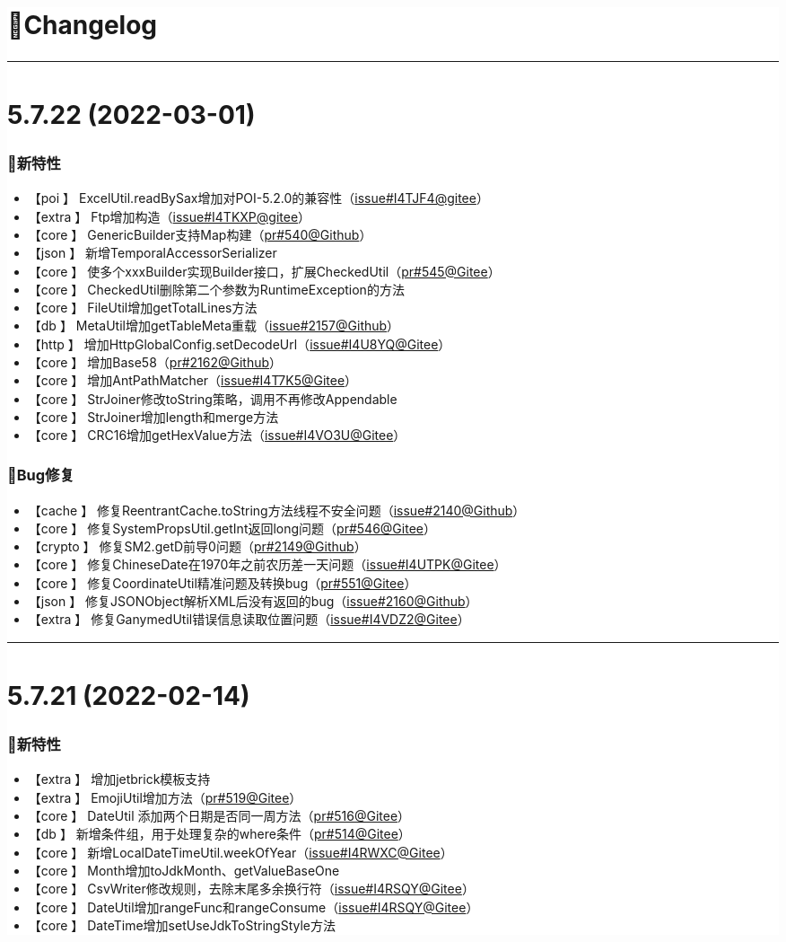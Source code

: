 
# 🚀Changelog

-------------------------------------------------------------------------------------------------------------
# 5.7.22 (2022-03-01)

### 🐣新特性
* 【poi    】     ExcelUtil.readBySax增加对POI-5.2.0的兼容性（[issue#I4TJF4@gitee](https://gitee.com/dromara/hutool/issues/I4TJF4)）
* 【extra  】     Ftp增加构造（[issue#I4TKXP@gitee](https://gitee.com/dromara/hutool/issues/I4TKXP)）
* 【core   】     GenericBuilder支持Map构建（[pr#540@Github](https://github.com/dromara/hutool/pull/540)）
* 【json   】     新增TemporalAccessorSerializer
* 【core   】     使多个xxxBuilder实现Builder接口，扩展CheckedUtil（[pr#545@Gitee](https://gitee.com/dromara/hutool/pulls/545)）
* 【core   】     CheckedUtil删除第二个参数为RuntimeException的方法
* 【core   】     FileUtil增加getTotalLines方法
* 【db     】     MetaUtil增加getTableMeta重载（[issue#2157@Github](https://github.com/dromara/hutool/issues/2157)）
* 【http   】     增加HttpGlobalConfig.setDecodeUrl（[issue#I4U8YQ@Gitee](https://gitee.com/dromara/hutool/issues/I4U8YQ)）
* 【core   】     增加Base58（[pr#2162@Github](https://github.com/dromara/hutool/pull/2162)）
* 【core   】     增加AntPathMatcher（[issue#I4T7K5@Gitee](https://gitee.com/dromara/hutool/issues/I4T7K5)）
* 【core   】     StrJoiner修改toString策略，调用不再修改Appendable
* 【core   】     StrJoiner增加length和merge方法
* 【core   】     CRC16增加getHexValue方法（[issue#I4VO3U@Gitee](https://gitee.com/dromara/hutool/issues/I4VO3U)）

### 🐞Bug修复
* 【cache  】     修复ReentrantCache.toString方法线程不安全问题（[issue#2140@Github](https://github.com/dromara/hutool/issues/2140)）
* 【core   】     修复SystemPropsUtil.getInt返回long问题（[pr#546@Gitee](https://gitee.com/dromara/hutool/pulls/546)）
* 【crypto 】     修复SM2.getD前导0问题（[pr#2149@Github](https://github.com/dromara/hutool/pull/2149)）
* 【core   】     修复ChineseDate在1970年之前农历差一天问题（[issue#I4UTPK@Gitee](https://gitee.com/dromara/hutool/issues/I4UTPK)）
* 【core   】     修复CoordinateUtil精准问题及转换bug（[pr#551@Gitee](https://gitee.com/dromara/hutool/pulls/551)）
* 【json   】     修复JSONObject解析XML后没有返回的bug（[issue#2160@Github](https://github.com/dromara/hutool/issues/2160)）
* 【extra  】     修复GanymedUtil错误信息读取位置问题（[issue#I4VDZ2@Gitee](https://gitee.com/dromara/hutool/issues/I4VDZ2)）

-------------------------------------------------------------------------------------------------------------
# 5.7.21 (2022-02-14)

### 🐣新特性
* 【extra  】     增加jetbrick模板支持
* 【extra  】     EmojiUtil增加方法（[pr#519@Gitee](https://gitee.com/dromara/hutool/pulls/519)）
* 【core   】     DateUtil 添加两个日期是否同一周方法（[pr#516@Gitee](https://gitee.com/dromara/hutool/pulls/516)）
* 【db     】     新增条件组，用于处理复杂的where条件（[pr#514@Gitee](https://gitee.com/dromara/hutool/pulls/514)）
* 【core   】     新增LocalDateTimeUtil.weekOfYear（[issue#I4RWXC@Gitee](https://gitee.com/dromara/hutool/issues/I4RWXC)）
* 【core   】     Month增加toJdkMonth、getValueBaseOne
* 【core   】     CsvWriter修改规则，去除末尾多余换行符（[issue#I4RSQY@Gitee](https://gitee.com/dromara/hutool/issues/I4RSQY)）
* 【core   】     DateUtil增加rangeFunc和rangeConsume（[issue#I4RSQY@Gitee](https://gitee.com/dromara/hutool/issues/I4RSQY)）
* 【core   】     DateTime增加setUseJdkToStringStyle方法